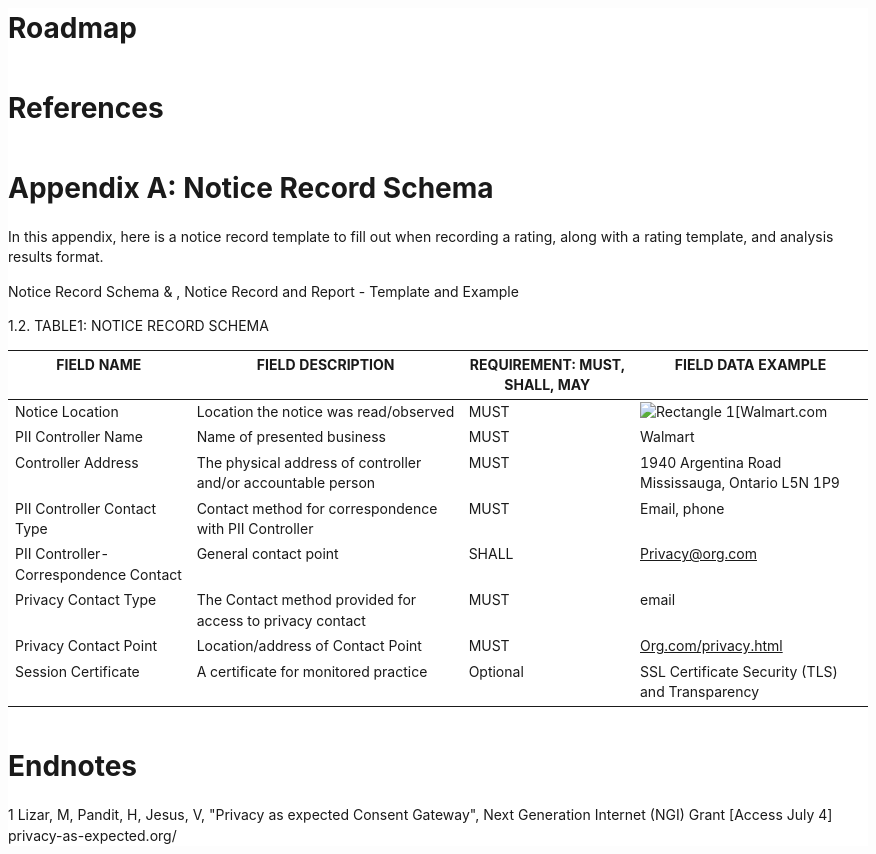 # Roadmap

# References

# Appendix A: Notice Record Schema

In this appendix, here is a notice record template to fill out when recording a rating, along with a rating template, and analysis results format.

Notice Record Schema & , Notice Record and Report - Template and Example

1.2.    TABLE1: NOTICE RECORD SCHEMA

| FIELD NAME | FIELD DESCRIPTION | REQUIREMENT: MUST, SHALL, MAY | FIELD DATA EXAMPLE |
| --- | --- | --- | --- |
| Notice Location | Location the notice was read/observed | MUST | ![Rectangle 1](RackMultipart20230814-1-ayl9sl_html_49ac0cb03196381.gif)[Walmart.com | Save Money. Live Better](http://www.walmart.com/) |
| PII Controller Name | Name of presented business | MUST | Walmart |
| Controller Address | The physical address of controller and/or accountable person | MUST | 1940 Argentina Road Mississauga, Ontario L5N 1P9 |
| PII Controller Contact Type | Contact method for correspondence with PII Controller | MUST | Email, phone |
| PII Controller-Correspondence Contact | General contact point | SHALL | [Privacy@org.com](mailto:Privacy@org.com) |
| Privacy Contact Type |  The Contact method provided for access to privacy contact | MUST | email |
| Privacy Contact Point | Location/address of Contact Point | MUST | [Org.com/privacy.html](http://org.com/privacy.html) |
| Session Certificate | A certificate for monitored practice | Optional | SSL Certificate Security (TLS) and Transparency |

# Endnotes



1 Lizar, M, Pandit, H, Jesus, V, "Privacy as expected Consent Gateway", Next Generation Internet (NGI) Grant [Access July 4] privacy-as-expected.org/
